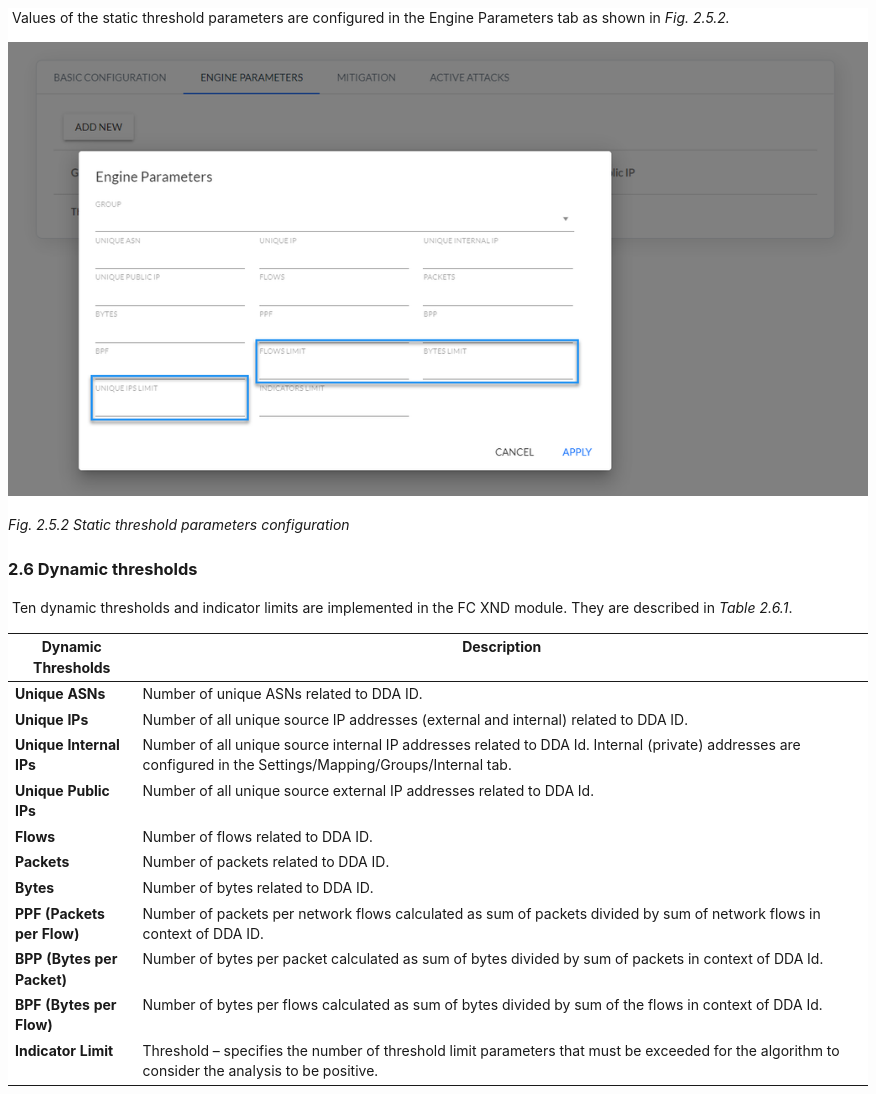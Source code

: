 

​	Values of the static threshold parameters are configured in the Engine Parameters tab as shown in *Fig. 2.5.2.*



![image-20201112130154333](./assets/image-20201112130154333.png)

 *Fig. 2.5.2 Static threshold parameters configuration* 

 

 

### 2.6 Dynamic thresholds

​	Ten dynamic thresholds and indicator limits are implemented in the FC XND module. They are described in *Table 2.6.1*.    



| Dynamic Thresholds         | **Description**                                              |
| -------------------------- | ------------------------------------------------------------ |
| **Unique ASNs**            | Number of unique ASNs related to DDA ID.                     |
| **Unique IPs**             | Number of all unique source IP addresses (external and internal) related to DDA ID. |
| **Unique Internal IPs**    | Number of all unique source internal IP addresses related to DDA Id. Internal (private) addresses are configured in the Settings/Mapping/Groups/Internal tab. |
| **Unique Public IPs**      | Number of all unique source external IP addresses related to DDA Id. |
| **Flows**                  | Number of flows related to DDA ID.                           |
| **Packets**                | Number of packets related to DDA ID.                         |
| **Bytes**                  | Number of bytes related to DDA ID.                           |
| **PPF (Packets per Flow)** | Number of packets per network flows calculated as sum of packets divided by sum of network flows in context of DDA ID. |
| **BPP (Bytes per Packet)** | Number of bytes per packet calculated as sum of bytes divided by sum of packets in context of DDA Id. |
| **BPF (Bytes per Flow)**   | Number of bytes per flows calculated as sum of bytes divided by sum of the flows in context of DDA Id. |
| **Indicator Limit**        | Threshold – specifies the number of threshold limit parameters that must be exceeded for the algorithm to consider the analysis to be positive. |
